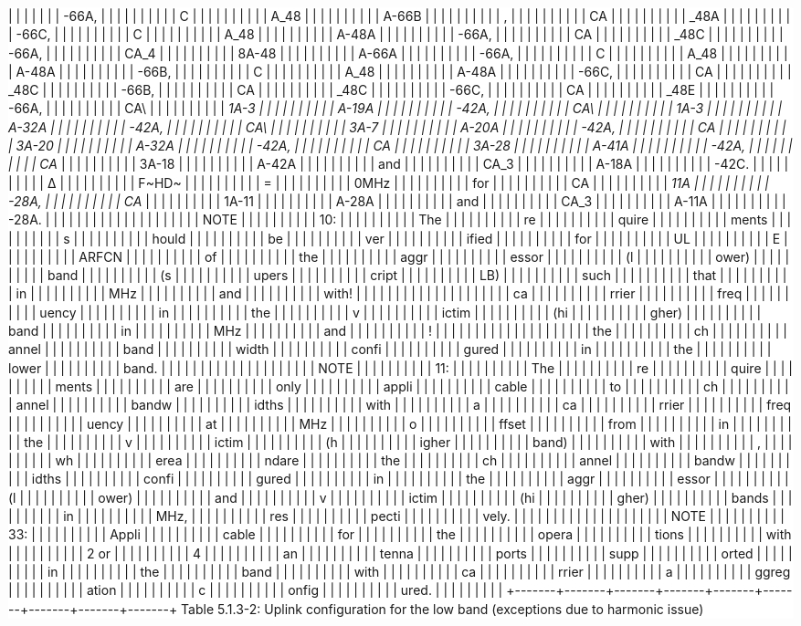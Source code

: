 | | | | | | | -66A, | | | | | | | | | | C | | | | | | | | | | A_48 | | | | | | | | | | A-66B | | | | | | | | | | , | | | | | | | | | | CA | | | | | | | | | | _48A | | | | | | | | | | -66C, | | | | | | | | | | C | | | | | | | | | | A_48 | | | | | | | | | | A-48A | | | | | | | | | | -66A, | | | | | | | | | | CA | | | | | | | | | | _48C | | | | | | | | | | -66A, | | | | | | | | | | CA_4 | | | | | | | | | | 8A-48 | | | | | | | | | | A-66A | | | | | | | | | | -66A, | | | | | | | | | | C | | | | | | | | | | A_48 | | | | | | | | | | A-48A | | | | | | | | | | -66B, | | | | | | | | | | C | | | | | | | | | | A_48 | | | | | | | | | | A-48A | | | | | | | | | | -66C, | | | | | | | | | | CA | | | | | | | | | | _48C | | | | | | | | | | -66B, | | | | | | | | | | CA | | | | | | | | | | _48C | | | | | | | | | | -66C, | | | | | | | | | | CA | | | | | | | | | | _48E | | | | | | | | | | -66A, | | | | | | | | | | CA\ | | | | | | | | | | _1A-3 | | | | | | | | | | A-19A | | | | | | | | | | -42A, | | | | | | | | | | CA\ | | | | | | | | | | _1A-3 | | | | | | | | | | A-32A | | | | | | | | | | -42A, | | | | | | | | | | CA\ | | | | | | | | | | _3A-7 | | | | | | | | | | A-20A | | | | | | | | | | -42A, | | | | | | | | | | CA_ | | | | | | | | | | 3A-20 | | | | | | | | | | A-32A | | | | | | | | | | -42A, | | | | | | | | | | CA_ | | | | | | | | | | 3A-28 | | | | | | | | | | A-41A | | | | | | | | | | -42A, | | | | | | | | | | CA_ | | | | | | | | | | 3A-18 | | | | | | | | | | A-42A | | | | | | | | | | and | | | | | | | | | | CA_3 | | | | | | | | | | A-18A | | | | | | | | | | -42C. | | | | | | | | | | ∆ | | | | | | | | | | F~HD~ | | | | | | | | | | = | | | | | | | | | | 0MHz | | | | | | | | | | for | | | | | | | | | | CA | | | | | | | | | | _11A | | | | | | | | | | -28A, | | | | | | | | | | CA_ | | | | | | | | | | 1A-11 | | | | | | | | | | A-28A | | | | | | | | | | and | | | | | | | | | | CA_3 | | | | | | | | | | A-11A | | | | | | | | | | -28A. | | | | | | | | | | | | | | | | | | | | NOTE | | | | | | | | | | 10: | | | | | | | | | | The | | | | | | | | | | re | | | | | | | | | | quire | | | | | | | | | | ments | | | | | | | | | | s | | | | | | | | | | hould | | | | | | | | | | be | | | | | | | | | | ver | | | | | | | | | | ified | | | | | | | | | | for | | | | | | | | | | UL | | | | | | | | | | E | | | | | | | | | | ARFCN | | | | | | | | | | of | | | | | | | | | | the | | | | | | | | | | aggr | | | | | | | | | | essor | | | | | | | | | | (l | | | | | | | | | | ower) | | | | | | | | | | band | | | | | | | | | | (s | | | | | | | | | | upers | | | | | | | | | | cript | | | | | | | | | | LB) | | | | | | | | | | such | | | | | | | | | | that | | | | | | | | | | in | | | | | | | | | | MHz | | | | | | | | | | and | | | | | | | | | | with! | | | | | | | | | | | | | | | | | | | | ca | | | | | | | | | | rrier | | | | | | | | | | freq | | | | | | | | | | uency | | | | | | | | | | in | | | | | | | | | | the | | | | | | | | | | v | | | | | | | | | | ictim | | | | | | | | | | (hi | | | | | | | | | | gher) | | | | | | | | | | band | | | | | | | | | | in | | | | | | | | | | MHz | | | | | | | | | | and | | | | | | | | | | ! | | | | | | | | | | | | | | | | | | | | the | | | | | | | | | | ch | | | | | | | | | | annel | | | | | | | | | | band | | | | | | | | | | width | | | | | | | | | | confi | | | | | | | | | | gured | | | | | | | | | | in | | | | | | | | | | the | | | | | | | | | | lower | | | | | | | | | | band. | | | | | | | | | | | | | | | | | | | | NOTE | | | | | | | | | | 11: | | | | | | | | | | The | | | | | | | | | | re | | | | | | | | | | quire | | | | | | | | | | ments | | | | | | | | | | are | | | | | | | | | | only | | | | | | | | | | appli | | | | | | | | | | cable | | | | | | | | | | to | | | | | | | | | | ch | | | | | | | | | | annel | | | | | | | | | | bandw | | | | | | | | | | idths | | | | | | | | | | with | | | | | | | | | | a | | | | | | | | | | ca | | | | | | | | | | rrier | | | | | | | | | | freq | | | | | | | | | | uency | | | | | | | | | | at | | | | | | | | | | MHz | | | | | | | | | | o | | | | | | | | | | ffset | | | | | | | | | | from | | | | | | | | | | in | | | | | | | | | | the | | | | | | | | | | v | | | | | | | | | | ictim | | | | | | | | | | (h | | | | | | | | | | igher | | | | | | | | | | band) | | | | | | | | | | with | | | | | | | | | | , | | | | | | | | | | wh | | | | | | | | | | erea | | | | | | | | | | ndare | | | | | | | | | | the | | | | | | | | | | ch | | | | | | | | | | annel | | | | | | | | | | bandw | | | | | | | | | | idths | | | | | | | | | | confi | | | | | | | | | | gured | | | | | | | | | | in | | | | | | | | | | the | | | | | | | | | | aggr | | | | | | | | | | essor | | | | | | | | | | (l | | | | | | | | | | ower) | | | | | | | | | | and | | | | | | | | | | v | | | | | | | | | | ictim | | | | | | | | | | (hi | | | | | | | | | | gher) | | | | | | | | | | bands | | | | | | | | | | in | | | | | | | | | | MHz, | | | | | | | | | | res | | | | | | | | | | pecti | | | | | | | | | | vely. | | | | | | | | | | | | | | | | | | | | NOTE | | | | | | | | | | 33: | | | | | | | | | | Appli | | | | | | | | | | cable | | | | | | | | | | for | | | | | | | | | | the | | | | | | | | | | opera | | | | | | | | | | tions | | | | | | | | | | with | | | | | | | | | | 2 or | | | | | | | | | | 4 | | | | | | | | | | an | | | | | | | | | | tenna | | | | | | | | | | ports | | | | | | | | | | supp | | | | | | | | | | orted | | | | | | | | | | in | | | | | | | | | | the | | | | | | | | | | band | | | | | | | | | | with | | | | | | | | | | ca | | | | | | | | | | rrier | | | | | | | | | | a | | | | | | | | | | ggreg | | | | | | | | | | ation | | | | | | | | | | c | | | | | | | | | | onfig | | | | | | | | | | ured. | | | | | | | | | +-------+-------+-------+-------+-------+-------+-------+-------+-------+
Table 5.1.3-2: Uplink configuration for the low band (exceptions due to
harmonic issue)